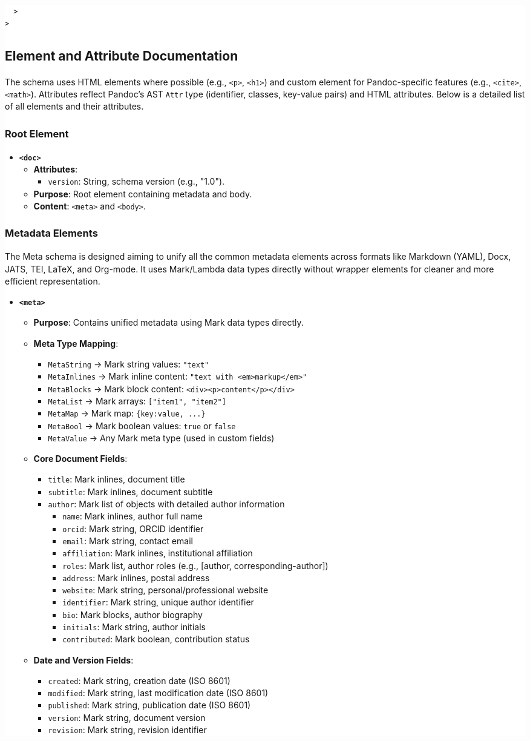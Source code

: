 ```mark
  >
>
```

## Element and Attribute Documentation

The schema uses HTML elements where possible (e.g., `<p>`, `<h1>`) and custom element for Pandoc-specific features (e.g., `<cite>`, `<math>`). Attributes reflect Pandoc’s AST `Attr` type (identifier, classes, key-value pairs) and HTML attributes. Below is a detailed list of all elements and their attributes.

### Root Element
- **`<doc>`**
  - **Attributes**:
    - `version`: String, schema version (e.g., "1.0").
  - **Purpose**: Root element containing metadata and body.
  - **Content**: `<meta>` and `<body>`.

### Metadata Elements

The Meta schema is designed aiming to unify all the common metadata elements across formats like Markdown (YAML), Docx, JATS, TEI, LaTeX, and Org-mode. It uses Mark/Lambda data types directly without wrapper elements for cleaner and more efficient representation.

- **`<meta>`**
  - **Purpose**: Contains unified metadata using Mark data types directly.
  - **Meta Type Mapping**:
    - `MetaString` → Mark string values: `"text"`
    - `MetaInlines` → Mark inline content: `"text with <em>markup</em>"`
    - `MetaBlocks` → Mark block content: `<div><p>content</p></div>`
    - `MetaList` → Mark arrays: `["item1", "item2"]`
    - `MetaMap` → Mark map: `{key:value, ...}`
    - `MetaBool` → Mark boolean values: `true` or `false`
    - `MetaValue` → Any Mark meta type (used in custom fields)
  
  - **Core Document Fields**:
    - `title`: Mark inlines, document title
    - `subtitle`: Mark inlines, document subtitle
    - `author`: Mark list of objects with detailed author information
      - `name`: Mark inlines, author full name
      - `orcid`: Mark string, ORCID identifier
      - `email`: Mark string, contact email
      - `affiliation`: Mark inlines, institutional affiliation
      - `roles`: Mark list, author roles (e.g., [author, corresponding-author])
      - `address`: Mark inlines, postal address
      - `website`: Mark string, personal/professional website
      - `identifier`: Mark string, unique author identifier
      - `bio`: Mark blocks, author biography
      - `initials`: Mark string, author initials
      - `contributed`: Mark boolean, contribution status
  
  - **Date and Version Fields**:
    - `created`: Mark string, creation date (ISO 8601)
    - `modified`: Mark string, last modification date (ISO 8601)
    - `published`: Mark string, publication date (ISO 8601)
    - `version`: Mark string, document version
    - `revision`: Mark string, revision identifier
  